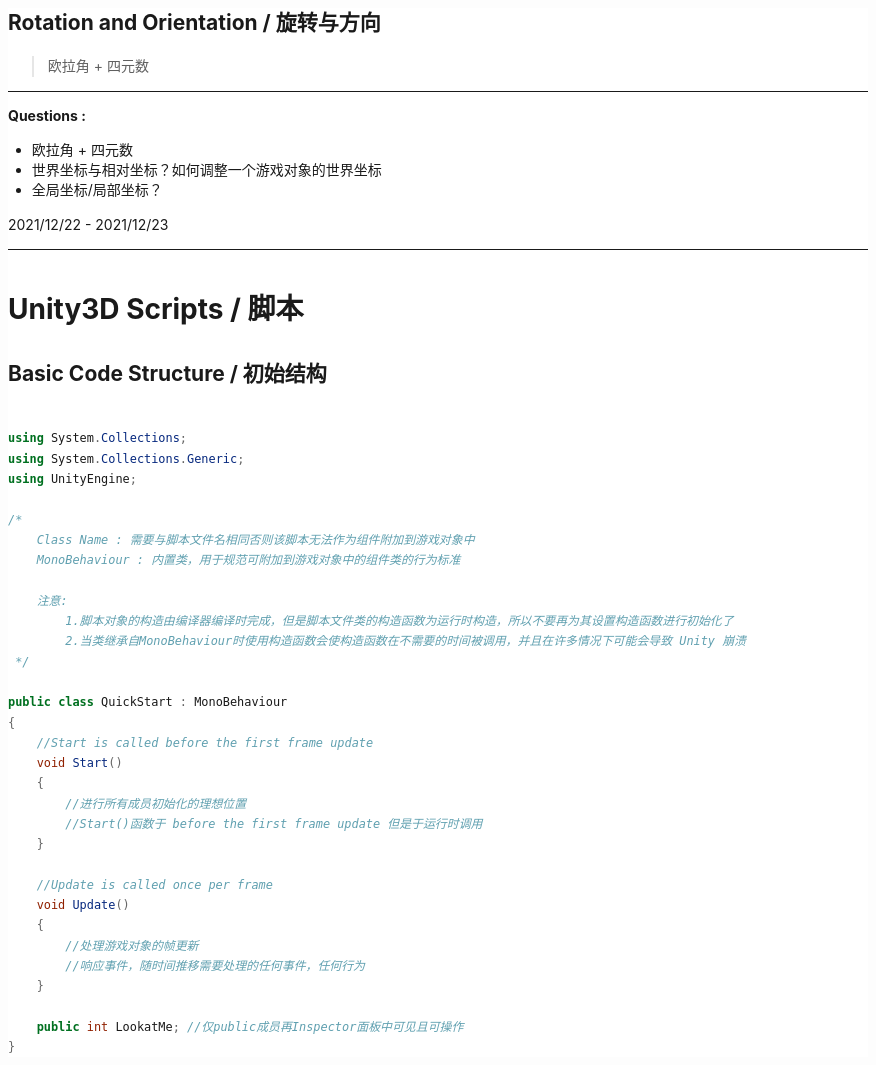 ## Rotation and Orientation / 旋转与方向

> 欧拉角 + 四元数

- - -
**Questions :**

- 欧拉角 + 四元数
-  世界坐标与相对坐标？如何调整一个游戏对象的世界坐标
- 全局坐标/局部坐标？

2021/12/22 - 2021/12/23 

- - -

# Unity3D Scripts / 脚本

## Basic Code Structure / 初始结构

```c# 

using System.Collections;
using System.Collections.Generic;
using UnityEngine;

/*
    Class Name : 需要与脚本文件名相同否则该脚本无法作为组件附加到游戏对象中
    MonoBehaviour : 内置类，用于规范可附加到游戏对象中的组件类的行为标准

    注意: 
    	1.脚本对象的构造由编译器编译时完成，但是脚本文件类的构造函数为运行时构造，所以不要再为其设置构造函数进行初始化了 
    	2.当类继承自MonoBehaviour时使用构造函数会使构造函数在不需要的时间被调用，并且在许多情况下可能会导致 Unity 崩溃
 */

public class QuickStart : MonoBehaviour
{
    //Start is called before the first frame update
    void Start()
    {
        //进行所有成员初始化的理想位置
        //Start()函数于 before the first frame update 但是于运行时调用
    }

    //Update is called once per frame
    void Update()
    {
        //处理游戏对象的帧更新
        //响应事件，随时间推移需要处理的任何事件，任何行为
    }

    public int LookatMe; //仅public成员再Inspector面板中可见且可操作
}

```
